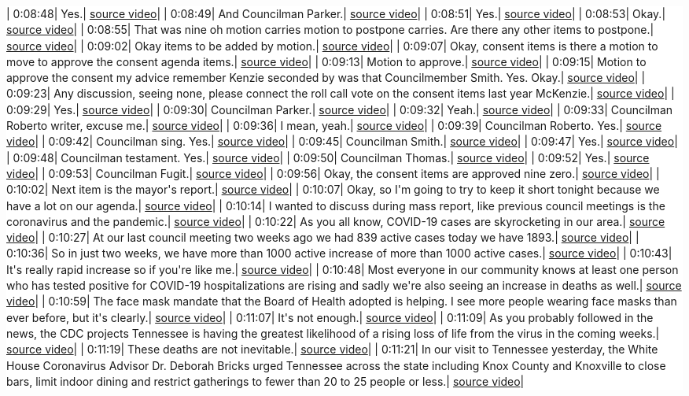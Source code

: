 | 0:08:48| Yes.| [source video](https://archive.org/details/city-council-r-265-200728?start=528)|
| 0:08:49| And Councilman Parker.| [source video](https://archive.org/details/city-council-r-265-200728?start=529)|
| 0:08:51| Yes.| [source video](https://archive.org/details/city-council-r-265-200728?start=531)|
| 0:08:53| Okay.| [source video](https://archive.org/details/city-council-r-265-200728?start=533)|
| 0:08:55| That was nine oh motion carries motion to postpone carries. Are there any other items to postpone.| [source video](https://archive.org/details/city-council-r-265-200728?start=535)|
| 0:09:02| Okay items to be added by motion.| [source video](https://archive.org/details/city-council-r-265-200728?start=542)|
| 0:09:07| Okay, consent items is there a motion to move to approve the consent agenda items.| [source video](https://archive.org/details/city-council-r-265-200728?start=547)|
| 0:09:13| Motion to approve.| [source video](https://archive.org/details/city-council-r-265-200728?start=553)|
| 0:09:15| Motion to approve the consent my advice remember Kenzie seconded by was that Councilmember Smith. Yes. Okay.| [source video](https://archive.org/details/city-council-r-265-200728?start=555)|
| 0:09:23| Any discussion, seeing none, please connect the roll call vote on the consent items last year McKenzie.| [source video](https://archive.org/details/city-council-r-265-200728?start=563)|
| 0:09:29| Yes.| [source video](https://archive.org/details/city-council-r-265-200728?start=569)|
| 0:09:30| Councilman Parker.| [source video](https://archive.org/details/city-council-r-265-200728?start=570)|
| 0:09:32| Yeah.| [source video](https://archive.org/details/city-council-r-265-200728?start=572)|
| 0:09:33| Councilman Roberto writer, excuse me.| [source video](https://archive.org/details/city-council-r-265-200728?start=573)|
| 0:09:36| I mean, yeah.| [source video](https://archive.org/details/city-council-r-265-200728?start=576)|
| 0:09:39| Councilman Roberto. Yes.| [source video](https://archive.org/details/city-council-r-265-200728?start=579)|
| 0:09:42| Councilman sing. Yes.| [source video](https://archive.org/details/city-council-r-265-200728?start=582)|
| 0:09:45| Councilman Smith.| [source video](https://archive.org/details/city-council-r-265-200728?start=585)|
| 0:09:47| Yes.| [source video](https://archive.org/details/city-council-r-265-200728?start=587)|
| 0:09:48| Councilman testament. Yes.| [source video](https://archive.org/details/city-council-r-265-200728?start=588)|
| 0:09:50| Councilman Thomas.| [source video](https://archive.org/details/city-council-r-265-200728?start=590)|
| 0:09:52| Yes.| [source video](https://archive.org/details/city-council-r-265-200728?start=592)|
| 0:09:53| Councilman Fugit.| [source video](https://archive.org/details/city-council-r-265-200728?start=593)|
| 0:09:56| Okay, the consent items are approved nine zero.| [source video](https://archive.org/details/city-council-r-265-200728?start=596)|
| 0:10:02| Next item is the mayor's report.| [source video](https://archive.org/details/city-council-r-265-200728?start=602)|
| 0:10:07| Okay, so I'm going to try to keep it short tonight because we have a lot on our agenda.| [source video](https://archive.org/details/city-council-r-265-200728?start=607)|
| 0:10:14| I wanted to discuss during mass report, like previous council meetings is the coronavirus and the pandemic.| [source video](https://archive.org/details/city-council-r-265-200728?start=614)|
| 0:10:22| As you all know, COVID-19 cases are skyrocketing in our area.| [source video](https://archive.org/details/city-council-r-265-200728?start=622)|
| 0:10:27| At our last council meeting two weeks ago we had 839 active cases today we have 1893.| [source video](https://archive.org/details/city-council-r-265-200728?start=627)|
| 0:10:36| So in just two weeks, we have more than 1000 active increase of more than 1000 active cases.| [source video](https://archive.org/details/city-council-r-265-200728?start=636)|
| 0:10:43| It's really rapid increase so if you're like me.| [source video](https://archive.org/details/city-council-r-265-200728?start=643)|
| 0:10:48| Most everyone in our community knows at least one person who has tested positive for COVID-19 hospitalizations are rising and sadly we're also seeing an increase in deaths as well.| [source video](https://archive.org/details/city-council-r-265-200728?start=648)|
| 0:10:59| The face mask mandate that the Board of Health adopted is helping. I see more people wearing face masks than ever before, but it's clearly.| [source video](https://archive.org/details/city-council-r-265-200728?start=659)|
| 0:11:07| It's not enough.| [source video](https://archive.org/details/city-council-r-265-200728?start=667)|
| 0:11:09| As you probably followed in the news, the CDC projects Tennessee is having the greatest likelihood of a rising loss of life from the virus in the coming weeks.| [source video](https://archive.org/details/city-council-r-265-200728?start=669)|
| 0:11:19| These deaths are not inevitable.| [source video](https://archive.org/details/city-council-r-265-200728?start=679)|
| 0:11:21| In our visit to Tennessee yesterday, the White House Coronavirus Advisor Dr. Deborah Bricks urged Tennessee across the state including Knox County and Knoxville to close bars, limit indoor dining and restrict gatherings to fewer than 20 to 25 people or less.| [source video](https://archive.org/details/city-council-r-265-200728?start=681)|